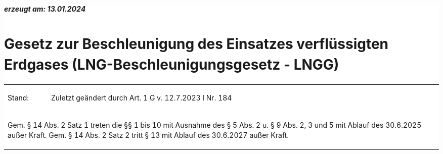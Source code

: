  
  

##### erzeugt am: 13.01.2024

</td>

</tr>

</table>

<span id="BJNR080200022.html"></span>

# Gesetz zur Beschleunigung des Einsatzes verflüssigten Erdgases (LNG-Beschleunigungsgesetz - LNGG)

<div>

<div class="jnhtml">

<table width="100%">

<colgroup>

<col width="10%">

</col>

<col width="90%">

</col>

</colgroup>

<tr>

<td>

Stand:

</div>

</div>

</td>

<td>

Zuletzt geändert durch Art. 1 G v. 12.7.2023 I Nr. 184

</td>

</tr>

<tr>

<td colspan="2">

Gem. § 14 Abs. 2 Satz 1 treten die §§ 1 bis 10 mit Ausnahme des § 5 Abs.
2 u. § 9 Abs. 2, 3 und 5 mit Ablauf des 30.6.2025 außer Kraft. Gem. § 14
Abs. 2 Satz 2 tritt § 13 mit Ablauf des 30.6.2027 außer Kraft.

</td>
